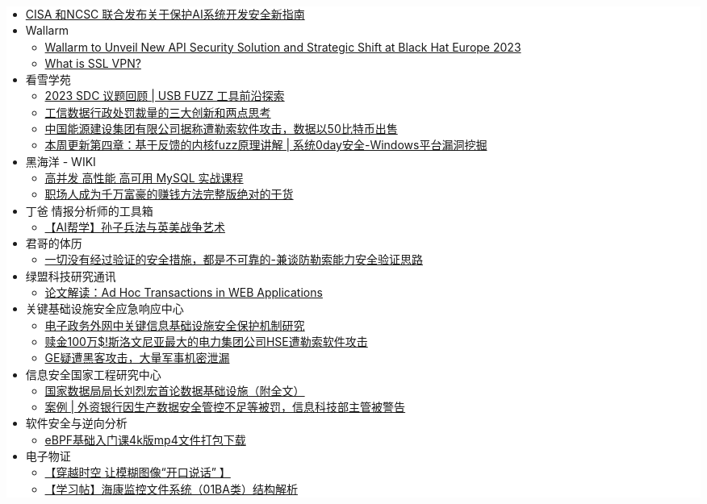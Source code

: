   - [CISA 和NCSC 联合发布关于保护AI系统开发安全新指南](https://mp.weixin.qq.com/s?__biz=MzI2NTg4OTc5Nw==&mid=2247518230&idx=2&sn=94df38d729915d3d00667b7c6f0c6474&chksm=ea94b97cdde3306a14d3c8c474ec8d004fcd77136e1f765d3cf12cf77ac5d345bc45e1acfb69&scene=58&subscene=0#rd)
- Wallarm
  - [Wallarm to Unveil New API Security Solution and Strategic Shift at Black Hat Europe 2023](https://lab.wallarm.com/wallarm-to-unveil-new-api-security-solution-and-strategic-shift-at-black-hat-europe-2023/)
  - [What is SSL VPN?](https://lab.wallarm.com/what/what-is-ssl-vpn/)
- 看雪学苑
  - [2023 SDC 议题回顾 | USB FUZZ 工具前沿探索](https://mp.weixin.qq.com/s?__biz=MjM5NTc2MDYxMw==&mid=2458529810&idx=1&sn=6dbfc059c55004f2efc3a04c7baef02e&chksm=b18d009886fa898e52c72154fb9c454a06191956e31d0e0f0fe5d231c30e905405519c6feb80&scene=58&subscene=0#rd)
  - [工信数据行政处罚裁量的三大创新和两点思考](https://mp.weixin.qq.com/s?__biz=MjM5NTc2MDYxMw==&mid=2458529810&idx=2&sn=102349ec90904177c7a53352a4120b2b&chksm=b18d009886fa898e67e000e7114dfbfcdd97ff240822277038aabad58208ed2dc0ba8951ccd7&scene=58&subscene=0#rd)
  - [中国能源建设集团有限公司据称遭勒索软件攻击，数据以50比特币出售](https://mp.weixin.qq.com/s?__biz=MjM5NTc2MDYxMw==&mid=2458529810&idx=3&sn=8bc3340b99781b1b4c55f3440bc7af72&chksm=b18d009886fa898e13c17a372eb8726f4d7f5687f9712b9f0e50191c27b770fab95dd65b84e3&scene=58&subscene=0#rd)
  - [本周更新第四章：基于反馈的内核fuzz原理讲解 | 系统0day安全-Windows平台漏洞挖掘](https://mp.weixin.qq.com/s?__biz=MjM5NTc2MDYxMw==&mid=2458529810&idx=4&sn=854102192fd34faa912431d32065f7c9&chksm=b18d009886fa898e8e8199886c515de10683ddff67a8dd5cdcb89bbfe2a91d1afac68853f460&scene=58&subscene=0#rd)
- 黑海洋 - WIKI
  - [高并发 高性能 高可用 MySQL 实战课程](https://blog.upx8.com/3902)
  - [职场人成为千万富豪的赚钱方法完整版绝对的干货](https://blog.upx8.com/3901)
- 丁爸 情报分析师的工具箱
  - [【AI帮学】孙子兵法与英美战争艺术](https://mp.weixin.qq.com/s?__biz=MzI2MTE0NTE3Mw==&mid=2651140706&idx=1&sn=1876e5a323d57a69162b52988f0e1642&chksm=f1af4558c6d8cc4e31892289160e17f97fd1289196eb02f42fde64d93b0c2875ca7728881ca3&scene=58&subscene=0#rd)
- 君哥的体历
  - [一切没有经过验证的安全措施，都是不可靠的-兼谈防勒索能力安全验证思路](https://mp.weixin.qq.com/s?__biz=MzI2MjQ1NTA4MA==&mid=2247490418&idx=1&sn=4fe3e4bad33e35aba878fc55faef0f18&chksm=ea4bb135dd3c382313f57fd39041acfd6b34c7457ce54cbdb6dd833f6abbec8b37f1e5cec70b&scene=58&subscene=0#rd)
- 绿盟科技研究通讯
  - [论文解读：Ad Hoc Transactions in WEB Applications](https://mp.weixin.qq.com/s?__biz=MzIyODYzNTU2OA==&mid=2247496265&idx=1&sn=61571f7bb22b1c05b4f742ca345589b2&chksm=e84c5496df3bdd80d1e4fa48e930f04a81d4aa95a3b09ef647fe8205a0c21ec594adb09bcc87&scene=58&subscene=0#rd)
- 关键基础设施安全应急响应中心
  - [电子政务外网中关键信息基础设施安全保护机制研究](https://mp.weixin.qq.com/s?__biz=MzkyMzAwMDEyNg==&mid=2247540898&idx=1&sn=4ace9938329db8747f65a8b9007f4665&chksm=c1e9acf3f69e25e5ef5aeadb1ac5bfe0ea5eeecb2030a8005148ff0b19e71803f4e63cd1491c&scene=58&subscene=0#rd)
  - [赎金100万$!斯洛文尼亚最大的电力集团公司HSE遭勒索软件攻击](https://mp.weixin.qq.com/s?__biz=MzkyMzAwMDEyNg==&mid=2247540898&idx=2&sn=d0fd8da633a0d93aa6ef8aef059acb38&chksm=c1e9acf3f69e25e5ac2c1367d29e2e35f03914df1a5eb75bf17764cb9db28cb21de36b2eda38&scene=58&subscene=0#rd)
  - [GE疑遭黑客攻击，大量军事机密泄漏](https://mp.weixin.qq.com/s?__biz=MzkyMzAwMDEyNg==&mid=2247540898&idx=3&sn=74cbb7ec5b30a68a382a3a9156f91a0b&chksm=c1e9acf3f69e25e59227d022980d0b42fe11edcfd87d029b8affc1ed79fa99ed50975c30bd64&scene=58&subscene=0#rd)
- 信息安全国家工程研究中心
  - [国家数据局局长刘烈宏首论数据基础设施（附全文）](https://mp.weixin.qq.com/s?__biz=MzU5OTQ0NzY3Ng==&mid=2247495424&idx=1&sn=bf804a1cd6f03d3a854217f62d9b7c98&chksm=feb66e13c9c1e70513ce1e73fad4e008005822ccda918bd2527499cd425df3a19cc7a5c70e34&scene=58&subscene=0#rd)
  - [案例 | 外资银行因生产数据安全管控不足等被罚，信息科技部主管被警告](https://mp.weixin.qq.com/s?__biz=MzU5OTQ0NzY3Ng==&mid=2247495424&idx=2&sn=6d927185ed3bbed5a7e0fb5fc89dab08&chksm=feb66e13c9c1e705dfbd568c277d566600c51e77d0c7dd541ae075c1545306e7e93844e289a5&scene=58&subscene=0#rd)
- 软件安全与逆向分析
  - [eBPF基础入门课4k版mp4文件打包下载](https://mp.weixin.qq.com/s?__biz=MzU3MTY5MzQxMA==&mid=2247484545&idx=1&sn=77f0c7a17ad331d13812693842e4ed6d&chksm=fcdd048ccbaa8d9a57545836249396757d6b8ffdcf94369e702a028ea7daae7b6b683cb8c0dc&scene=58&subscene=0#rd)
- 电子物证
  - [【穿越时空 让模糊图像“开口说话” 】](https://mp.weixin.qq.com/s?__biz=MzAwNDcwMDgzMA==&mid=2651046356&idx=1&sn=1ab1fa7773084e45d22974c20a97bab9&chksm=80d08e25b7a7073338ce857d32f702a786302f2205ce40ff64f99a7d14b9080c2fea1427dbb6&scene=58&subscene=0#rd)
  - [【学习帖】海康监控文件系统（01BA类）结构解析](https://mp.weixin.qq.com/s?__biz=MzAwNDcwMDgzMA==&mid=2651046356&idx=2&sn=d370cd7625e2b2aa63cc505dd5c71734&chksm=80d08e25b7a70733900d92626462ca1887ec57720b06bcaa6a0e69a1c38b1bd8c4d58bfe9690&scene=58&subscene=0#rd)